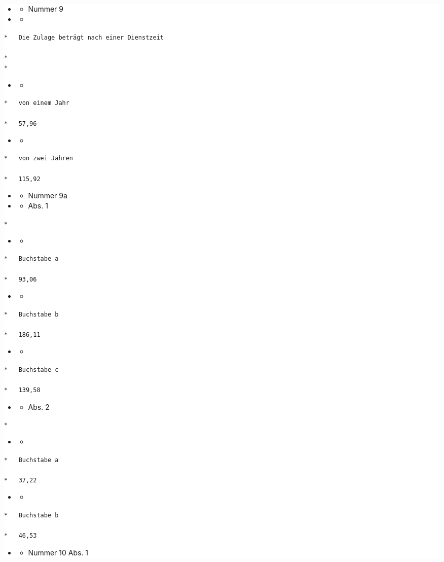 
*    *   Nummer 9


*    *
    *   Die Zulage beträgt nach einer Dienstzeit

    *
    *

*    *
    *   von einem Jahr

    *   57,96


*    *
    *   von zwei Jahren

    *   115,92


*    *   Nummer 9a


*    *   Abs. 1

    *

*    *
    *   Buchstabe a

    *   93,06


*    *
    *   Buchstabe b

    *   186,11


*    *
    *   Buchstabe c

    *   139,58


*    *   Abs. 2

    *

*    *
    *   Buchstabe a

    *   37,22


*    *
    *   Buchstabe b

    *   46,53


*    *   Nummer 10 Abs. 1

